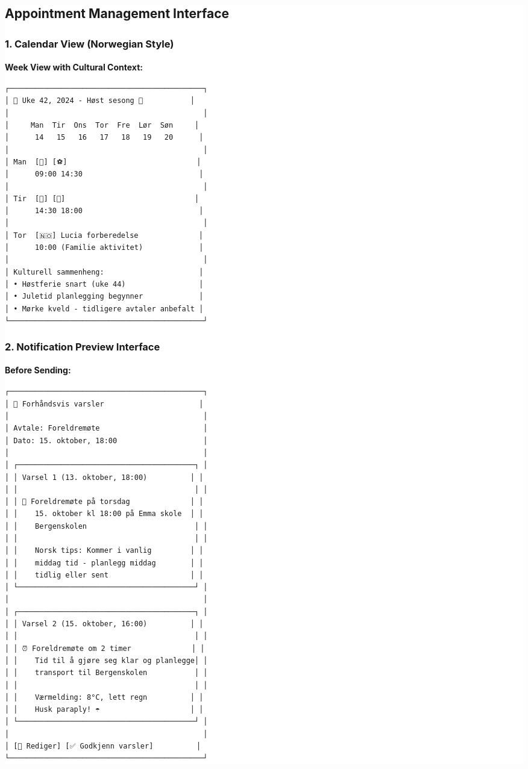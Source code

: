 ## Appointment Management Interface

### 1. Calendar View (Norwegian Style)

**Week View with Cultural Context:**
```
┌─────────────────────────────────────────────┐
│ 📅 Uke 42, 2024 - Høst sesong 🍂           │
│                                             │
│     Man  Tir  Ons  Tor  Fre  Lør  Søn     │
│      14   15   16   17   18   19   20      │
│                                             │
│ Man  [🏫] [⚽]                              │
│      09:00 14:30                           │
│                                             │
│ Tir  [🏥] [👥]                              │
│      14:30 18:00                           │
│                                             │
│ Tor  [🇳🇴] Lucia forberedelse              │
│      10:00 (Familie aktivitet)             │
│                                             │
│ Kulturell sammenheng:                      │
│ • Høstferie snart (uke 44)                 │
│ • Juletid planlegging begynner             │
│ • Mørke kveld - tidligere avtaler anbefalt │
└─────────────────────────────────────────────┘
```

### 2. Notification Preview Interface

**Before Sending:**
```
┌─────────────────────────────────────────────┐
│ 🔔 Forhåndsvis varsler                      │
│                                             │
│ Avtale: Foreldremøte                        │
│ Dato: 15. oktober, 18:00                    │
│                                             │
│ ┌─────────────────────────────────────────┐ │
│ │ Varsel 1 (13. oktober, 18:00)          │ │
│ │                                         │ │
│ │ 📱 Foreldremøte på torsdag              │ │
│ │    15. oktober kl 18:00 på Emma skole  │ │
│ │    Bergenskolen                         │ │
│ │                                         │ │
│ │    Norsk tips: Kommer i vanlig         │ │
│ │    middag tid - planlegg middag        │ │
│ │    tidlig eller sent                   │ │
│ └─────────────────────────────────────────┘ │
│                                             │
│ ┌─────────────────────────────────────────┐ │
│ │ Varsel 2 (15. oktober, 16:00)          │ │
│ │                                         │ │
│ │ ⏰ Foreldremøte om 2 timer              │ │
│ │    Tid til å gjøre seg klar og planlegge│ │
│ │    transport til Bergenskolen           │ │
│ │                                         │ │
│ │    Værmelding: 8°C, lett regn          │ │
│ │    Husk paraply! ☂️                     │ │
│ └─────────────────────────────────────────┘ │
│                                             │
│ [📝 Rediger] [✅ Godkjenn varsler]          │
└─────────────────────────────────────────────┘
```